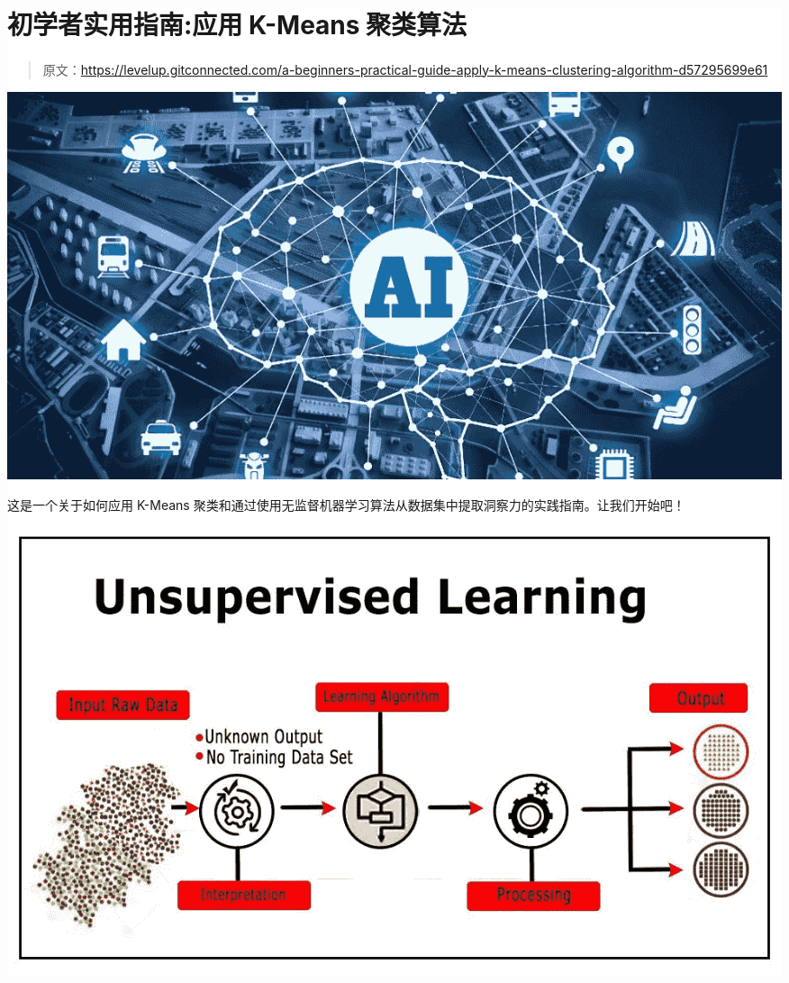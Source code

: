 # 初学者实用指南:应用 K-Means 聚类算法

> 原文：<https://levelup.gitconnected.com/a-beginners-practical-guide-apply-k-means-clustering-algorithm-d57295699e61>

![](img/7c6fb4125a5280b1ca64857efd6c1a54.png)

这是一个关于如何应用 K-Means 聚类和通过使用无监督机器学习算法从数据集中提取洞察力的实践指南。让我们开始吧！

![](img/a0dcdb28a1177f89e061f1e8c7b28378.png)
